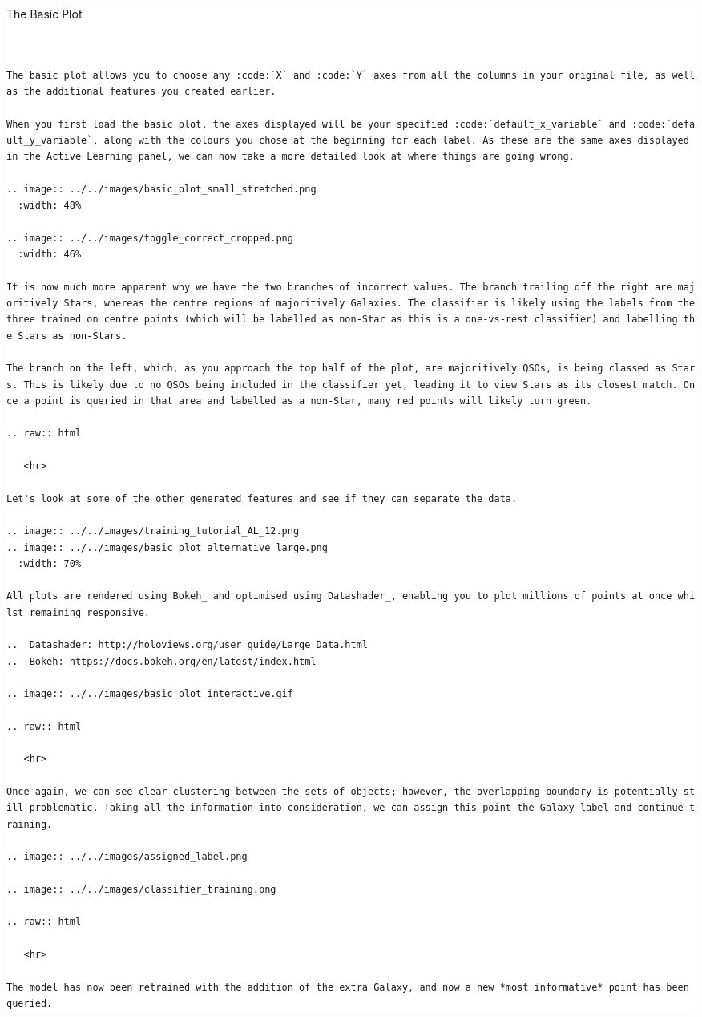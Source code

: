 The Basic Plot
~~~~~~~~~~~~~~~~~~~~~~~~~~~~~~


The basic plot allows you to choose any :code:`X` and :code:`Y` axes from all the columns in your original file, as well as the additional features you created earlier.

When you first load the basic plot, the axes displayed will be your specified :code:`default_x_variable` and :code:`default_y_variable`, along with the colours you chose at the beginning for each label. As these are the same axes displayed in the Active Learning panel, we can now take a more detailed look at where things are going wrong.

.. image:: ../../images/basic_plot_small_stretched.png
  :width: 48%

.. image:: ../../images/toggle_correct_cropped.png
  :width: 46%

It is now much more apparent why we have the two branches of incorrect values. The branch trailing off the right are majoritively Stars, whereas the centre regions of majoritively Galaxies. The classifier is likely using the labels from the three trained on centre points (which will be labelled as non-Star as this is a one-vs-rest classifier) and labelling the Stars as non-Stars.

The branch on the left, which, as you approach the top half of the plot, are majoritively QSOs, is being classed as Stars. This is likely due to no QSOs being included in the classifier yet, leading it to view Stars as its closest match. Once a point is queried in that area and labelled as a non-Star, many red points will likely turn green.

.. raw:: html

   <hr>

Let's look at some of the other generated features and see if they can separate the data.

.. image:: ../../images/training_tutorial_AL_12.png
.. image:: ../../images/basic_plot_alternative_large.png
  :width: 70%

All plots are rendered using Bokeh_ and optimised using Datashader_, enabling you to plot millions of points at once whilst remaining responsive.

.. _Datashader: http://holoviews.org/user_guide/Large_Data.html
.. _Bokeh: https://docs.bokeh.org/en/latest/index.html

.. image:: ../../images/basic_plot_interactive.gif

.. raw:: html

   <hr>

Once again, we can see clear clustering between the sets of objects; however, the overlapping boundary is potentially still problematic. Taking all the information into consideration, we can assign this point the Galaxy label and continue training.

.. image:: ../../images/assigned_label.png

.. image:: ../../images/classifier_training.png

.. raw:: html

   <hr>

The model has now been retrained with the addition of the extra Galaxy, and now a new *most informative* point has been queried.
~~~~~~~~~~~~~~~~~~~~~~~~~~~~~~